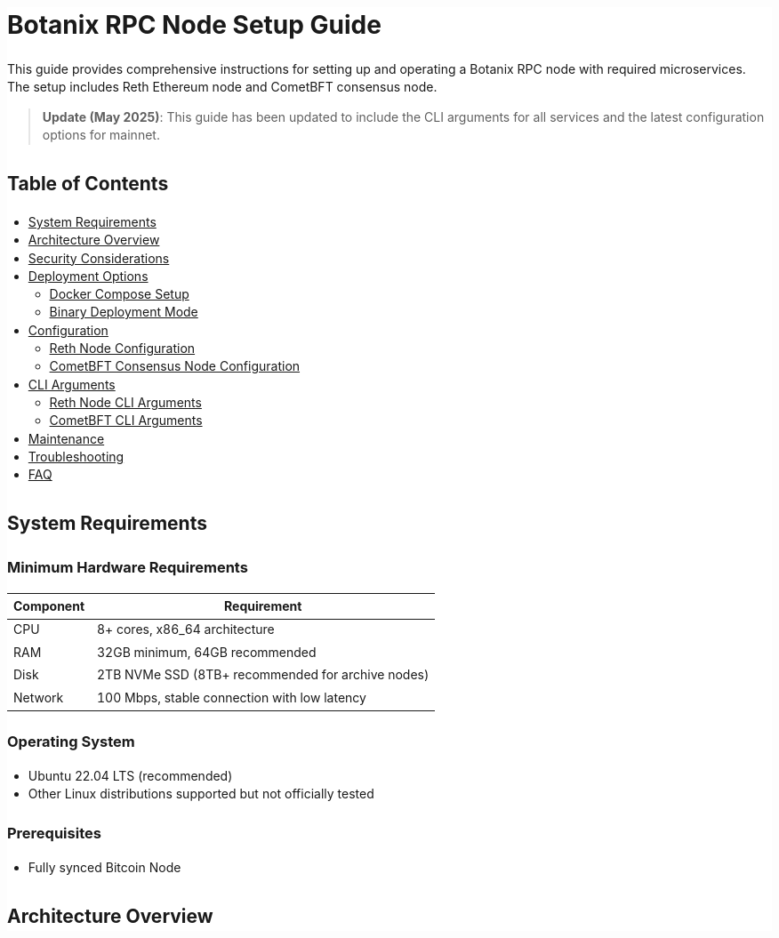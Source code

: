 # Botanix RPC Node Setup Guide

This guide provides comprehensive instructions for setting up and operating a Botanix RPC node with required microservices. The setup includes Reth Ethereum node and CometBFT consensus node.

> **Update (May 2025)**: This guide has been updated to include the CLI arguments for all services and the latest configuration options for mainnet.

## Table of Contents

- [System Requirements](#system-requirements)
- [Architecture Overview](#architecture-overview)
- [Security Considerations](#security-considerations)
- [Deployment Options](#deployment-options)
  - [Docker Compose Setup](#docker-compose-setup)
  - [Binary Deployment Mode](#binary-deployment-mode)
- [Configuration](#configuration)
  - [Reth Node Configuration](#reth-node-configuration)
  - [CometBFT Consensus Node Configuration](#cometbft-consensus-node-configuration)
- [CLI Arguments](#cli-arguments)
  - [Reth Node CLI Arguments](#reth-node-cli-arguments)
  - [CometBFT CLI Arguments](#cometbft-cli-arguments)
- [Maintenance](#maintenance)
- [Troubleshooting](#troubleshooting)
- [FAQ](#faq)

## System Requirements

### Minimum Hardware Requirements

| Component | Requirement |
|-----------|-------------|
| CPU | 8+ cores, x86_64 architecture |
| RAM | 32GB minimum, 64GB recommended |
| Disk | 2TB NVMe SSD (8TB+ recommended for archive nodes) |
| Network | 100 Mbps, stable connection with low latency |

### Operating System

- Ubuntu 22.04 LTS (recommended)
- Other Linux distributions supported but not officially tested

### Prerequisites

- Fully synced Bitcoin Node

## Architecture Overview
